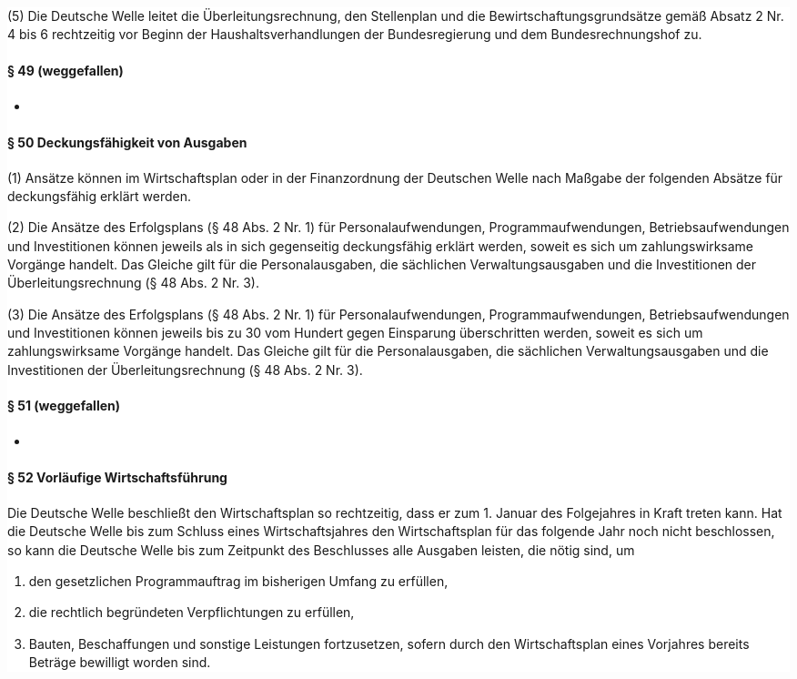 (5) Die Deutsche Welle leitet die Überleitungsrechnung, den
Stellenplan und die Bewirtschaftungsgrundsätze gemäß Absatz 2 Nr. 4
bis 6 rechtzeitig vor Beginn der Haushaltsverhandlungen der
Bundesregierung und dem Bundesrechnungshof zu.


#### § 49 (weggefallen)

-


#### § 50 Deckungsfähigkeit von Ausgaben

(1) Ansätze können im Wirtschaftsplan oder in der Finanzordnung der
Deutschen Welle nach Maßgabe der folgenden Absätze für deckungsfähig
erklärt werden.

(2) Die Ansätze des Erfolgsplans (§ 48 Abs. 2 Nr. 1) für
Personalaufwendungen, Programmaufwendungen, Betriebsaufwendungen und
Investitionen können jeweils als in sich gegenseitig deckungsfähig
erklärt werden, soweit es sich um zahlungswirksame Vorgänge handelt.
Das Gleiche gilt für die Personalausgaben, die sächlichen
Verwaltungsausgaben und die Investitionen der Überleitungsrechnung (§
48 Abs. 2 Nr. 3).

(3) Die Ansätze des Erfolgsplans (§ 48 Abs. 2 Nr. 1) für
Personalaufwendungen, Programmaufwendungen, Betriebsaufwendungen und
Investitionen können jeweils bis zu 30 vom Hundert gegen Einsparung
überschritten werden, soweit es sich um zahlungswirksame Vorgänge
handelt. Das Gleiche gilt für die Personalausgaben, die sächlichen
Verwaltungsausgaben und die Investitionen der Überleitungsrechnung (§
48 Abs. 2 Nr. 3).


#### § 51 (weggefallen)

-


#### § 52 Vorläufige Wirtschaftsführung

Die Deutsche Welle beschließt den Wirtschaftsplan so rechtzeitig, dass
er zum 1. Januar des Folgejahres in Kraft treten kann. Hat die
Deutsche Welle bis zum Schluss eines Wirtschaftsjahres den
Wirtschaftsplan für das folgende Jahr noch nicht beschlossen, so kann
die Deutsche Welle bis zum Zeitpunkt des Beschlusses alle Ausgaben
leisten, die nötig sind, um

1.  den gesetzlichen Programmauftrag im bisherigen Umfang zu erfüllen,


2.  die rechtlich begründeten Verpflichtungen zu erfüllen,


3.  Bauten, Beschaffungen und sonstige Leistungen fortzusetzen, sofern
    durch den Wirtschaftsplan eines Vorjahres bereits Beträge bewilligt
    worden sind.
